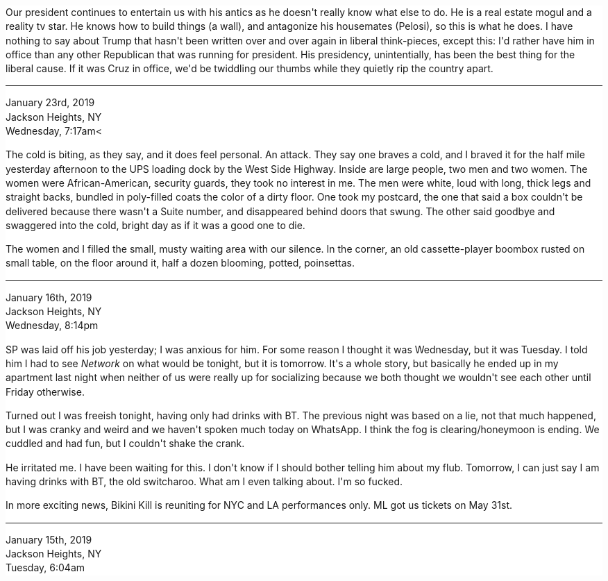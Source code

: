 <p>Our president continues to entertain us with his antics as he doesn't really know what else to do. He is a real estate mogul and a reality tv star. He knows how to build things (a wall), and antagonize his housemates (Pelosi), so this is what he does. I have nothing to say about Trump that hasn't been written over and over again in liberal think-pieces, except this: I'd rather have him in office than any other Republican that was running for president. His presidency, unintentially, has been the best thing for the liberal cause. If it was Cruz in office, we'd be twiddling our thumbs while they quietly rip the country apart. </p>

*** 

January 23rd, 2019<br>
Jackson Heights, NY<br>
Wednesday, 7:17am<

<p>The cold is biting, as they say, and it does feel personal. An attack. They say one braves a cold, and I braved it for the half mile yesterday afternoon to the UPS loading dock by the West Side Highway. Inside are large people, two men and two women. The women were African-American, security guards, they took no interest in me. The men were white, loud with long, thick legs and straight backs, bundled in poly-filled coats the color of a dirty floor. One took my postcard, the one that said a box couldn't be delivered because there wasn't a Suite number, and disappeared behind doors that swung. The other said goodbye and swaggered into the cold, bright day as if it was a good one to die.</p>

<p>The women and I filled the small, musty waiting area with our silence. In the corner, an old cassette-player boombox rusted on small table, on the floor around it, half a dozen blooming, potted, poinsettas.</p>

***
	
	
<p>January 16th, 2019<br>
Jackson Heights, NY<br>
Wednesday, 8:14pm </p>


<p>SP was laid off his job yesterday; I was anxious for him. For some reason I thought it was Wednesday, but it was Tuesday. I told him I had to see <i>Network</i> on what would be tonight, but it is tomorrow. It's a whole story, but basically he ended up in my apartment last night when neither of us were really up for socializing because we both thought we wouldn't see each other until Friday otherwise. </p>

<p>Turned out I was freeish tonight, having only had drinks with BT. The previous night was based on a lie, not that much happened, but I was cranky and weird and we haven't spoken much today on WhatsApp. I think the fog is clearing/honeymoon is ending. We cuddled and had fun, but I couldn't shake the crank. </p>

<p>He irritated me. I have been waiting for this. I don't know if I should bother telling him about my flub. Tomorrow, I can just say I am having drinks with BT, the old switcharoo. What am I even talking about. I'm so fucked.</p>

<p>In more exciting news, Bikini Kill is reuniting for NYC and LA performances only. ML got us tickets on May 31st.</p>

<hr>

  <p>January 15th, 2019<br>
  	Jackson Heights, NY<br>
  Tuesday, 6:04am</p>
